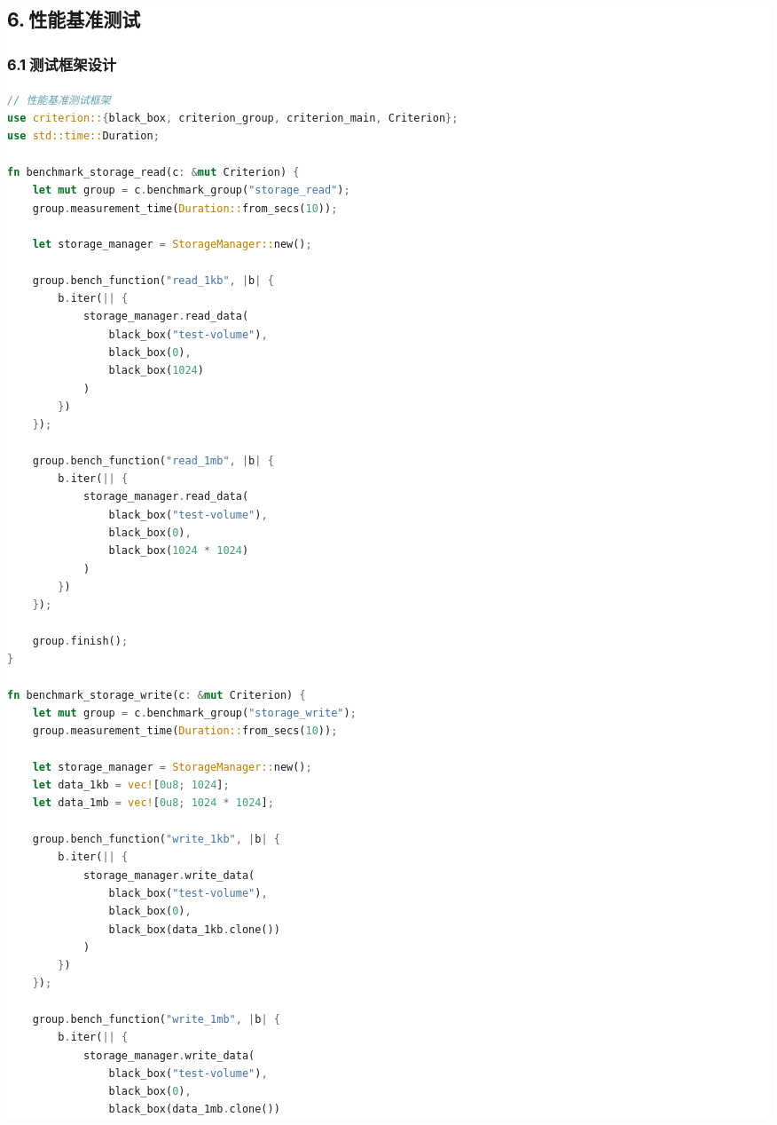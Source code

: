 
## 6. 性能基准测试

### 6.1 测试框架设计

```rust
// 性能基准测试框架
use criterion::{black_box, criterion_group, criterion_main, Criterion};
use std::time::Duration;

fn benchmark_storage_read(c: &mut Criterion) {
    let mut group = c.benchmark_group("storage_read");
    group.measurement_time(Duration::from_secs(10));
    
    let storage_manager = StorageManager::new();
    
    group.bench_function("read_1kb", |b| {
        b.iter(|| {
            storage_manager.read_data(
                black_box("test-volume"),
                black_box(0),
                black_box(1024)
            )
        })
    });
    
    group.bench_function("read_1mb", |b| {
        b.iter(|| {
            storage_manager.read_data(
                black_box("test-volume"),
                black_box(0),
                black_box(1024 * 1024)
            )
        })
    });
    
    group.finish();
}

fn benchmark_storage_write(c: &mut Criterion) {
    let mut group = c.benchmark_group("storage_write");
    group.measurement_time(Duration::from_secs(10));
    
    let storage_manager = StorageManager::new();
    let data_1kb = vec![0u8; 1024];
    let data_1mb = vec![0u8; 1024 * 1024];
    
    group.bench_function("write_1kb", |b| {
        b.iter(|| {
            storage_manager.write_data(
                black_box("test-volume"),
                black_box(0),
                black_box(data_1kb.clone())
            )
        })
    });
    
    group.bench_function("write_1mb", |b| {
        b.iter(|| {
            storage_manager.write_data(
                black_box("test-volume"),
                black_box(0),
                black_box(data_1mb.clone())
```